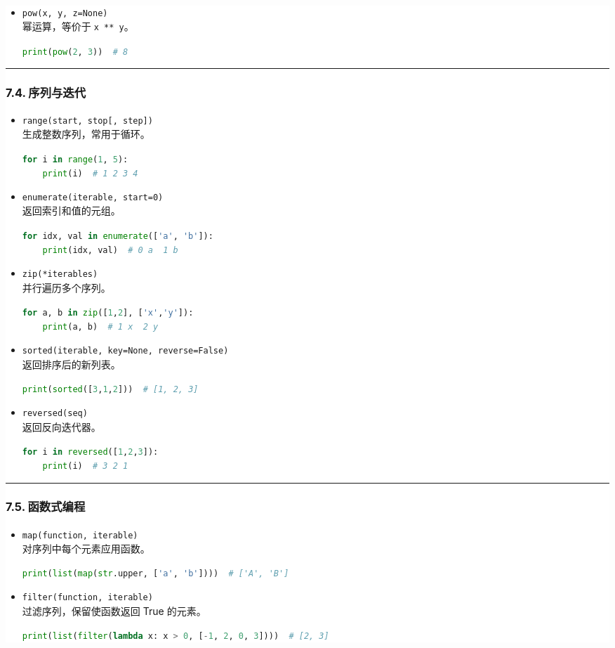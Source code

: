 - `pow(x, y, z=None)`  
  幂运算，等价于 `x ** y`。
  ```python
  print(pow(2, 3))  # 8
  ```

---

### 7.4. 序列与迭代
- `range(start, stop[, step])`  
  生成整数序列，常用于循环。
  ```python
  for i in range(1, 5):
      print(i)  # 1 2 3 4
  ```

- `enumerate(iterable, start=0)`  
  返回索引和值的元组。
  ```python
  for idx, val in enumerate(['a', 'b']):
      print(idx, val)  # 0 a  1 b
  ```

- `zip(*iterables)`  
  并行遍历多个序列。
  ```python
  for a, b in zip([1,2], ['x','y']):
      print(a, b)  # 1 x  2 y
  ```

- `sorted(iterable, key=None, reverse=False)`  
  返回排序后的新列表。
  ```python
  print(sorted([3,1,2]))  # [1, 2, 3]
  ```

- `reversed(seq)`  
  返回反向迭代器。
  ```python
  for i in reversed([1,2,3]):
      print(i)  # 3 2 1
  ```

---

### 7.5. 函数式编程
- `map(function, iterable)`  
  对序列中每个元素应用函数。
  ```python
  print(list(map(str.upper, ['a', 'b'])))  # ['A', 'B']
  ```

- `filter(function, iterable)`  
  过滤序列，保留使函数返回 True 的元素。
  ```python
  print(list(filter(lambda x: x > 0, [-1, 2, 0, 3])))  # [2, 3]
  ```
